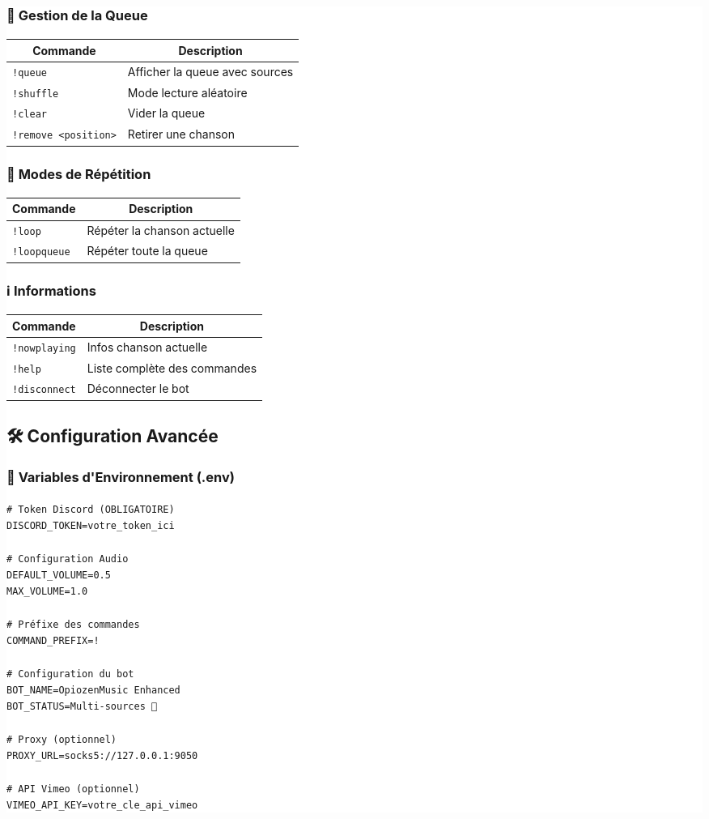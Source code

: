 ### 📝 **Gestion de la Queue**
| Commande | Description |
|----------|-------------|
| `!queue` | Afficher la queue avec sources |
| `!shuffle` | Mode lecture aléatoire |
| `!clear` | Vider la queue |
| `!remove <position>` | Retirer une chanson |

### 🔄 **Modes de Répétition**
| Commande | Description |
|----------|-------------|
| `!loop` | Répéter la chanson actuelle |
| `!loopqueue` | Répéter toute la queue |

### ℹ️ **Informations**
| Commande | Description |
|----------|-------------|
| `!nowplaying` | Infos chanson actuelle |
| `!help` | Liste complète des commandes |
| `!disconnect` | Déconnecter le bot |

## 🛠️ Configuration Avancée

### 🔧 **Variables d'Environnement (.env)**
```env
# Token Discord (OBLIGATOIRE)
DISCORD_TOKEN=votre_token_ici

# Configuration Audio
DEFAULT_VOLUME=0.5
MAX_VOLUME=1.0

# Préfixe des commandes
COMMAND_PREFIX=!

# Configuration du bot
BOT_NAME=OpiozenMusic Enhanced
BOT_STATUS=Multi-sources 🎵

# Proxy (optionnel)
PROXY_URL=socks5://127.0.0.1:9050

# API Vimeo (optionnel)
VIMEO_API_KEY=votre_cle_api_vimeo
```
